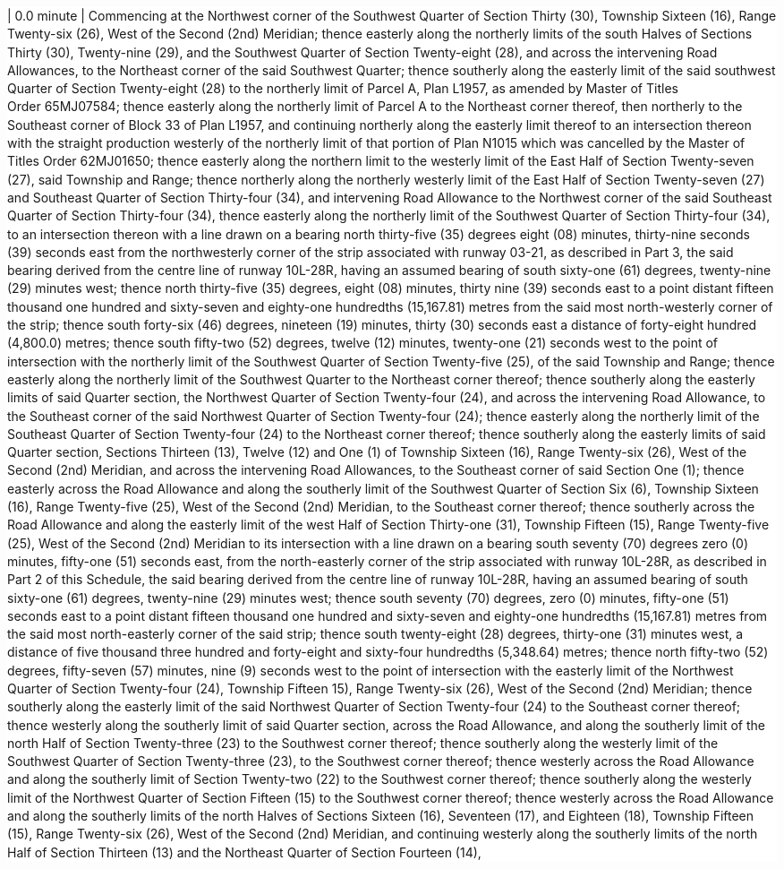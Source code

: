 | 0.0 minute  | Commencing at the Northwest corner of the Southwest Quarter of Section Thirty (30), Township Sixteen (16), Range Twenty-six (26), West of the Second (2nd) Meridian; thence easterly along the northerly limits of the south Halves of Sections Thirty (30), Twenty-nine (29), and the Southwest Quarter of Section Twenty-eight (28), and across the intervening Road Allowances, to the Northeast corner of the said Southwest Quarter; thence southerly along the easterly limit of the said southwest Quarter of Section Twenty-eight (28) to the northerly limit of Parcel A, Plan L1957, as amended by Master of Titles Order 65MJ07584; thence easterly along the northerly limit of Parcel A to the Northeast corner thereof, then northerly to the Southeast corner of Block 33 of Plan L1957, and continuing northerly along the easterly limit thereof to an intersection thereon with the straight production westerly of the northerly limit of that portion of Plan N1015 which was cancelled by the Master of Titles Order 62MJ01650; thence easterly along the northern limit to the westerly limit of the East Half of Section Twenty-seven (27), said Township and Range; thence northerly along the northerly westerly limit of the East Half of Section Twenty-seven (27) and Southeast Quarter of Section Thirty-four (34), and intervening Road Allowance to the Northwest corner of the said Southeast Quarter of Section Thirty-four (34), thence easterly along the northerly limit of the Southwest Quarter of Section Thirty-four (34), to an intersection thereon with a line drawn on a bearing north thirty-five (35) degrees eight (08) minutes, thirty-nine seconds (39) seconds east from the northwesterly corner of the strip associated with runway 03-21, as described in Part 3, the said bearing derived from the centre line of runway 10L-28R, having an assumed bearing of south sixty-one (61) degrees, twenty-nine (29) minutes west; thence north thirty-five (35) degrees, eight (08) minutes, thirty nine (39) seconds east to a point distant fifteen thousand one hundred and sixty-seven and eighty-one hundredths (15,167.81) metres from the said most north-westerly corner of the strip; thence south forty-six (46) degrees, nineteen (19) minutes, thirty (30) seconds east a distance of forty-eight hundred (4,800.0) metres; thence south fifty-two (52) degrees, twelve (12) minutes, twenty-one (21) seconds west to the point of intersection with the northerly limit of the Southwest Quarter of Section Twenty-five (25), of the said Township and Range; thence easterly along the northerly limit of the Southwest Quarter to the Northeast corner thereof; thence southerly along the easterly limits of said Quarter section, the Northwest Quarter of Section Twenty-four (24), and across the intervening Road Allowance, to the Southeast corner of the said Northwest Quarter of Section Twenty-four (24); thence easterly along the northerly limit of the Southeast Quarter of Section Twenty-four (24) to the Northeast corner thereof; thence southerly along the easterly limits of said Quarter section, Sections Thirteen (13), Twelve (12) and One (1) of Township Sixteen (16), Range Twenty-six (26), West of the Second (2nd) Meridian, and across the intervening Road Allowances, to the Southeast corner of said Section One (1); thence easterly across the Road Allowance and along the southerly limit of the Southwest Quarter of Section Six (6), Township Sixteen (16), Range Twenty-five (25), West of the Second (2nd) Meridian, to the Southeast corner thereof; thence southerly across the Road Allowance and along the easterly limit of the west Half of Section Thirty-one (31), Township Fifteen (15), Range Twenty-five (25), West of the Second (2nd) Meridian to its intersection with a line drawn on a bearing south seventy (70) degrees zero (0) minutes, fifty-one (51) seconds east, from the north-easterly corner of the strip associated with runway 10L-28R, as described in Part 2 of this Schedule, the said bearing derived from the centre line of runway 10L-28R, having an assumed bearing of south sixty-one (61) degrees, twenty-nine (29) minutes west; thence south seventy (70) degrees, zero (0) minutes, fifty-one (51) seconds east to a point distant fifteen thousand one hundred and sixty-seven and eighty-one hundredths (15,167.81) metres from the said most north-easterly corner of the said strip; thence south twenty-eight (28) degrees, thirty-one (31) minutes west, a distance of five thousand three hundred and forty-eight and sixty-four hundredths (5,348.64) metres; thence north fifty-two (52) degrees, fifty-seven (57) minutes, nine (9) seconds west to the point of intersection with the easterly limit of the Northwest Quarter of Section Twenty-four (24), Township Fifteen 15), Range Twenty-six (26), West of the Second (2nd) Meridian; thence southerly along the easterly limit of the said Northwest Quarter of Section Twenty-four (24) to the Southeast corner thereof; thence westerly along the southerly limit of said Quarter section, across the Road Allowance, and along the southerly limit of the north Half of Section Twenty-three (23) to the Southwest corner thereof; thence southerly along the westerly limit of the Southwest Quarter of Section Twenty-three (23), to the Southwest corner thereof; thence westerly across the Road Allowance and along the southerly limit of Section Twenty-two (22) to the Southwest corner thereof; thence southerly along the westerly limit of the Northwest Quarter of Section Fifteen (15) to the Southwest corner thereof; thence westerly across the Road Allowance and along the southerly limits of the north Halves of Sections Sixteen (16), Seventeen (17), and Eighteen (18), Township Fifteen (15), Range Twenty-six (26), West of the Second (2nd) Meridian, and continuing westerly along the southerly limits of the north Half of Section Thirteen (13) and the Northeast Quarter of Section Fourteen (14),